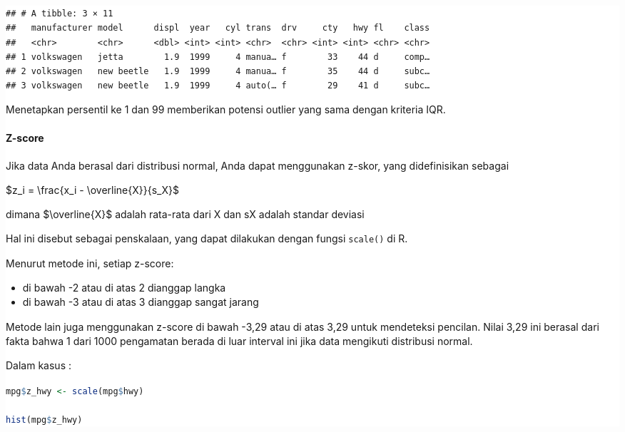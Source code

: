     ## # A tibble: 3 × 11
    ##   manufacturer model      displ  year   cyl trans  drv     cty   hwy fl    class
    ##   <chr>        <chr>      <dbl> <int> <int> <chr>  <chr> <int> <int> <chr> <chr>
    ## 1 volkswagen   jetta        1.9  1999     4 manua… f        33    44 d     comp…
    ## 2 volkswagen   new beetle   1.9  1999     4 manua… f        35    44 d     subc…
    ## 3 volkswagen   new beetle   1.9  1999     4 auto(… f        29    41 d     subc…

Menetapkan persentil ke 1 dan 99 memberikan potensi outlier yang sama
dengan kriteria IQR.

#### Z-score

Jika data Anda berasal dari distribusi normal, Anda dapat menggunakan
z-skor, yang didefinisikan sebagai

$z_i = \frac{x_i - \overline{X}}{s_X}$

dimana $\overline{X}$ adalah rata-rata dari $\text{X}$ dan $\text{sX}$ adalah standar deviasi

Hal ini disebut sebagai penskalaan, yang dapat dilakukan dengan fungsi
`scale()` di R.

Menurut metode ini, setiap z-score:

- di bawah -2 atau di atas 2 dianggap langka
- di bawah -3 atau di atas 3 dianggap sangat jarang

Metode lain juga menggunakan z-score di bawah -3,29 atau di atas 3,29
untuk mendeteksi pencilan. Nilai 3,29 ini berasal dari fakta bahwa 1
dari 1000 pengamatan berada di luar interval ini jika data mengikuti
distribusi normal.

Dalam kasus :

``` r
mpg$z_hwy <- scale(mpg$hwy)

hist(mpg$z_hwy)
```
